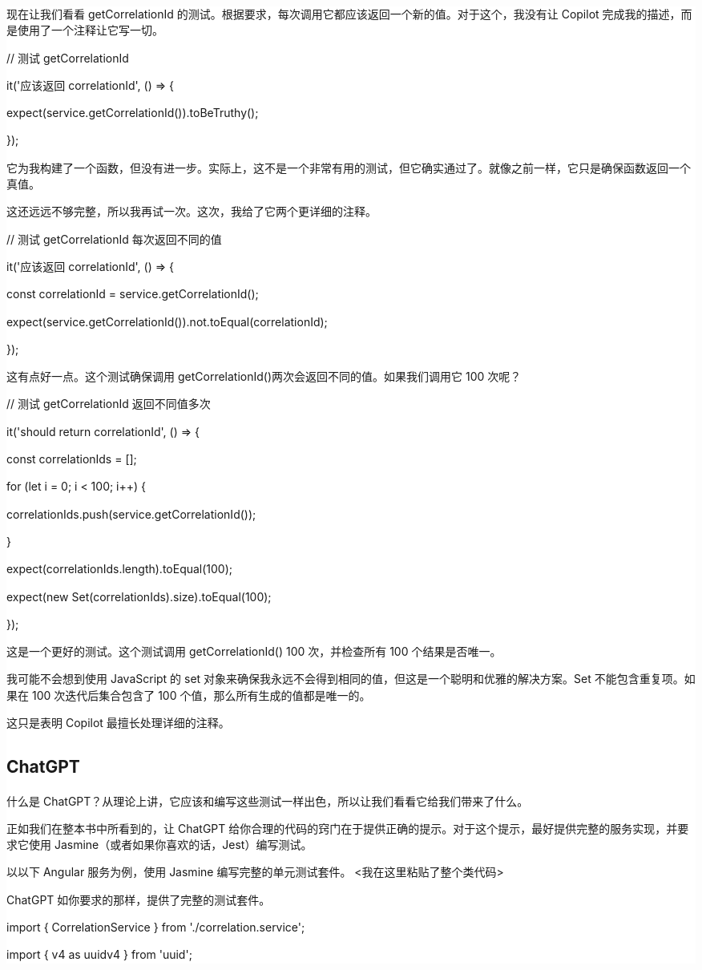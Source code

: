 现在让我们看看 getCorrelationId 的测试。根据要求，每次调用它都应该返回一个新的值。对于这个，我没有让 Copilot 完成我的描述，而是使用了一个注释让它写一切。

// 测试 getCorrelationId

it('应该返回 correlationId', () => {

expect(service.getCorrelationId()).toBeTruthy();

});

它为我构建了一个函数，但没有进一步。实际上，这不是一个非常有用的测试，但它确实通过了。就像之前一样，它只是确保函数返回一个真值。

这还远远不够完整，所以我再试一次。这次，我给了它两个更详细的注释。

// 测试 getCorrelationId 每次返回不同的值

it('应该返回 correlationId', () => {

const correlationId = service.getCorrelationId();

expect(service.getCorrelationId()).not.toEqual(correlationId);

});

这有点好一点。这个测试确保调用 getCorrelationId()两次会返回不同的值。如果我们调用它 100 次呢？

// 测试 getCorrelationId 返回不同值多次

it('should return correlationId', () => {

const correlationIds = [];

for (let i = 0; i < 100; i++) {

correlationIds.push(service.getCorrelationId());

}

expect(correlationIds.length).toEqual(100);

expect(new Set(correlationIds).size).toEqual(100);

});

这是一个更好的测试。这个测试调用 getCorrelationId() 100 次，并检查所有 100 个结果是否唯一。

我可能不会想到使用 JavaScript 的 set 对象来确保我永远不会得到相同的值，但这是一个聪明和优雅的解决方案。Set 不能包含重复项。如果在 100 次迭代后集合包含了 100 个值，那么所有生成的值都是唯一的。

这只是表明 Copilot 最擅长处理详细的注释。

## ChatGPT

什么是 ChatGPT？从理论上讲，它应该和编写这些测试一样出色，所以让我们看看它给我们带来了什么。

正如我们在整本书中所看到的，让 ChatGPT 给你合理的代码的窍门在于提供正确的提示。对于这个提示，最好提供完整的服务实现，并要求它使用 Jasmine（或者如果你喜欢的话，Jest）编写测试。

以以下 Angular 服务为例，使用 Jasmine 编写完整的单元测试套件。 <我在这里粘贴了整个类代码>

ChatGPT 如你要求的那样，提供了完整的测试套件。

import { CorrelationService } from './correlation.service';

import { v4 as uuidv4 } from 'uuid';
